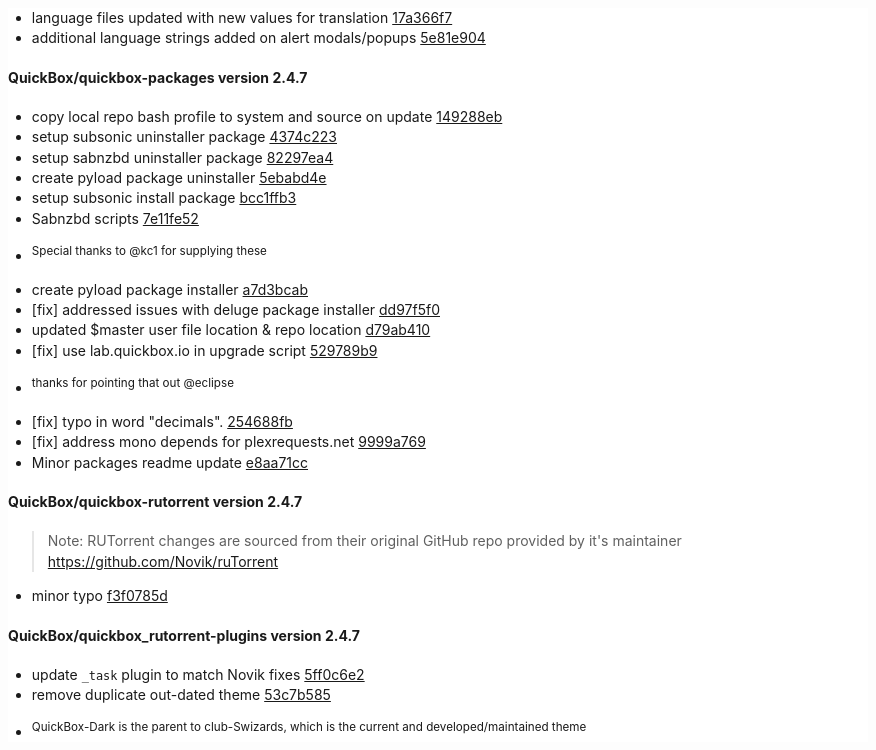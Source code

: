 * language files updated with new values for translation [17a366f7](https://lab.quickbox.io/QuickBox/quickbox_dashboard/commit/17a366f73230ac18725a5b41c17874b365749b6c)
* additional language strings added on alert modals/popups [5e81e904](https://lab.quickbox.io/QuickBox/quickbox_dashboard/commit/5e81e904a8fcc05eb2ac536a12d1ae8324ae9e8b)


#### QuickBox/quickbox-packages version 2.4.7

* copy local repo bash profile to system and source on update [149288eb](https://lab.quickbox.io/QuickBox/quickbox_packages/commit/149288eb2cae54de85d0fbb6d1caa08b0b60f771)
* setup subsonic uninstaller package [4374c223](https://lab.quickbox.io/QuickBox/quickbox_packages/commit/4374c223ce3048d188bdb33251f0ec7eeeec8915)
* setup sabnzbd uninstaller package [82297ea4](https://lab.quickbox.io/QuickBox/quickbox_packages/commit/82297ea45e8ff60151f821303b6604bde3f0e09b)
* create pyload package uninstaller [5ebabd4e](https://lab.quickbox.io/QuickBox/quickbox_packages/commit/5ebabd4edcd7b13f07b2861b345979a91913291c)
* setup subsonic install package [bcc1ffb3](https://lab.quickbox.io/QuickBox/quickbox_packages/commit/bcc1ffb3ef64fe18a44b9d6782db885048cfda65)
* Sabnzbd scripts [7e11fe52](https://lab.quickbox.io/QuickBox/quickbox_packages/commit/7e11fe5286f9481e39e2e975d503353495c01d4f)
 + <sup>Special thanks to @kc1 for supplying these</sup>
* create pyload package installer [a7d3bcab](https://lab.quickbox.io/QuickBox/quickbox_packages/commit/a7d3bcab8cbfb2d1c0618b9fd415684b2e45e370)
* [fix] addressed issues with deluge package installer [dd97f5f0](https://lab.quickbox.io/QuickBox/quickbox_packages/commit/dd97f5f07ea5331905b2422ae6b7eade7800ab52)
* updated $master user file location & repo location [d79ab410](https://lab.quickbox.io/QuickBox/quickbox_packages/commit/d79ab4106afe56f22c69bd3cc5da0072dcf25072)
* [fix] use lab.quickbox.io in upgrade script [529789b9](https://lab.quickbox.io/QuickBox/quickbox_packages/commit/529789b97e1a6a2979ee68ff95189a5b895fdb7d)
 + <sup>thanks for pointing that out @eclipse</sup>
* [fix] typo in word "decimals". [254688fb](https://lab.quickbox.io/QuickBox/quickbox_packages/commit/254688fb07ab958cb746089c22d5b4118d2cca6c)
* [fix] address mono depends for plexrequests.net [9999a769](https://lab.quickbox.io/QuickBox/quickbox_packages/commit/9999a769c02627776acfe41ca31c415a2e80da33)
* Minor packages readme update [e8aa71cc](https://lab.quickbox.io/QuickBox/quickbox_packages/commit/e8aa71cca7af92583ceef3a5e3d0c4d5b8de7fb6)


#### QuickBox/quickbox-rutorrent version 2.4.7

> Note: RUTorrent changes are sourced from their original GitHub repo provided by it's maintainer
https://github.com/Novik/ruTorrent

* minor typo [f3f0785d](https://lab.quickbox.io/QuickBox/quickbox_rutorrent/commit/f3f0785db5a0954bf5ac132f86bc6742c619456c)


#### QuickBox/quickbox_rutorrent-plugins version 2.4.7

* update `_task` plugin to match Novik fixes [5ff0c6e2](https://lab.quickbox.io/QuickBox/quickbox_rutorrent-plugins/commit/5ff0c6e2da15e7c391a1f07c914ede688bd77ec7)
* remove duplicate out-dated theme [53c7b585](https://lab.quickbox.io/QuickBox/quickbox_rutorrent-plugins/commit/53c7b5850813fdd3ecb5237ad161e56ffcf5eb76)
 + <sup>QuickBox-Dark is the parent to club-Swizards, which is the current and developed/maintained theme</sup>
